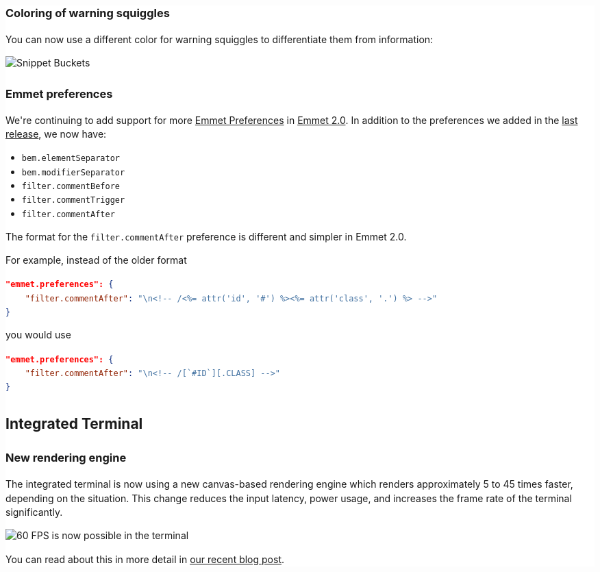 ### Coloring of warning squiggles

You can now use a different color for warning squiggles to differentiate them
from information:

![Snippet Buckets](images/1_17/warning-color.png)

### Emmet preferences

We're continuing to add support for more
[Emmet Preferences](HTTPS://docs.emmet.io/customization/preferences/) in
[Emmet 2.0](HTTPS://code.visualstudio.com/blogs/2017/08/07/emmet-2.0). In
addition to the preferences we added in the
[last release](HTTPS://code.visualstudio.com/updates/v1_16#_emmet-preferences),
we now have:

-   `bem.elementSeparator`
-   `bem.modifierSeparator`
-   `filter.commentBefore`
-   `filter.commentTrigger`
-   `filter.commentAfter`

The format for the `filter.commentAfter` preference is different and simpler in
Emmet 2.0.

For example, instead of the older format

```json
"emmet.preferences": {
    "filter.commentAfter": "\n<!-- /<%= attr('id', '#') %><%= attr('class', '.') %> -->"
}
```

you would use

```json
"emmet.preferences": {
    "filter.commentAfter": "\n<!-- /[`#ID`][.CLASS] -->"
}
```

## Integrated Terminal

### New rendering engine

The integrated terminal is now using a new canvas-based rendering engine which
renders approximately 5 to 45 times faster, depending on the situation. This
change reduces the input latency, power usage, and increases the frame rate of
the terminal significantly.

![60 FPS is now possible in the terminal](images/1_17/terminal_60fps.gif)

You can read about this in more detail in
[our recent blog post](HTTPS://code.visualstudio.com/blogs/2017/10/03/terminal-renderer).


[link definition]: /path/to/link